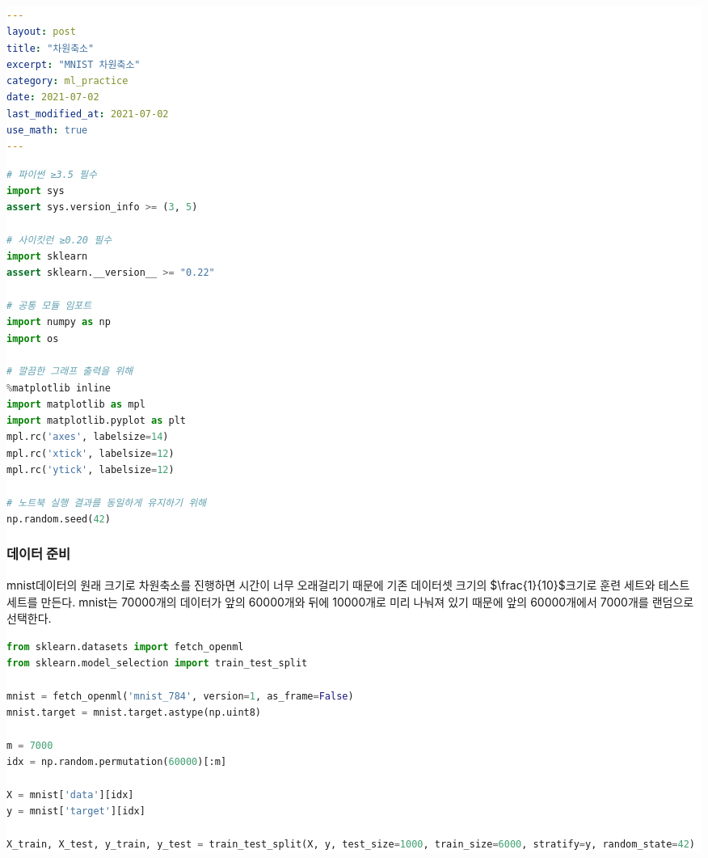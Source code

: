 ```yaml
---
layout: post
title: "차원축소"
excerpt: "MNIST 차원축소"
category: ml_practice
date: 2021-07-02
last_modified_at: 2021-07-02
use_math: true
---
```


```python
# 파이썬 ≥3.5 필수
import sys
assert sys.version_info >= (3, 5)

# 사이킷런 ≥0.20 필수
import sklearn
assert sklearn.__version__ >= "0.22"

# 공통 모듈 임포트
import numpy as np
import os

# 깔끔한 그래프 출력을 위해
%matplotlib inline
import matplotlib as mpl
import matplotlib.pyplot as plt
mpl.rc('axes', labelsize=14)
mpl.rc('xtick', labelsize=12)
mpl.rc('ytick', labelsize=12)

# 노트북 실행 결과를 동일하게 유지하기 위해
np.random.seed(42)
```

### 데이터 준비

mnist데이터의 원래 크기로 차원축소를 진행하면 시간이 너무 오래걸리기 때문에 기존 데이터셋 크기의 $\frac{1}{10}$크기로 훈련 세트와 테스트 세트를 만든다. mnist는 70000개의 데이터가 앞의 60000개와 뒤에 10000개로 미리 나눠져 있기 때문에 앞의 60000개에서 7000개를 랜덤으로 선택한다.


```python
from sklearn.datasets import fetch_openml
from sklearn.model_selection import train_test_split

mnist = fetch_openml('mnist_784', version=1, as_frame=False)
mnist.target = mnist.target.astype(np.uint8)

m = 7000
idx = np.random.permutation(60000)[:m]

X = mnist['data'][idx]
y = mnist['target'][idx]

X_train, X_test, y_train, y_test = train_test_split(X, y, test_size=1000, train_size=6000, stratify=y, random_state=42)
```
